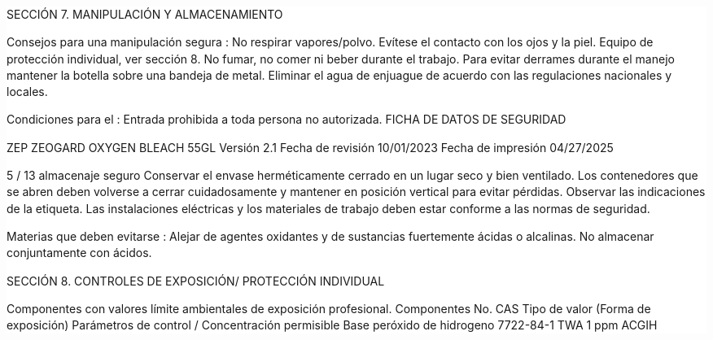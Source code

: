  
 
SECCIÓN 7. MANIPULACIÓN Y ALMACENAMIENTO 
 
Consejos para una 
manipulación segura 
: No respirar vapores/polvo. 
Evítese el contacto con los ojos y la piel. 
Equipo de protección individual, ver sección 8. 
No fumar, no comer ni beber durante el trabajo. 
Para evitar derrames durante el manejo mantener la botella 
sobre una bandeja de metal. 
Eliminar el agua de enjuague de acuerdo con las regulaciones 
nacionales y locales. 
 
Condiciones para el 
: Entrada prohibida a toda persona no autorizada. 
FICHA DE DATOS DE SEGURIDAD 
 
ZEP ZEOGARD OXYGEN BLEACH 55GL 
Versión 2.1 
Fecha de revisión 10/01/2023 
Fecha de impresión 
04/27/2025  
 
 
5 / 13 
almacenaje seguro 
Conservar el envase herméticamente cerrado en un lugar 
seco y bien ventilado. 
Los contenedores que se abren deben volverse a cerrar 
cuidadosamente y mantener en posición vertical para evitar 
pérdidas. 
Observar las indicaciones de la etiqueta. 
Las instalaciones eléctricas y los materiales de trabajo deben 
estar conforme a las normas de seguridad. 
 
Materias que deben evitarse 
: Alejar de agentes oxidantes y de sustancias fuertemente 
ácidas o alcalinas. 
No almacenar conjuntamente con ácidos. 
 
 
SECCIÓN 8. CONTROLES DE EXPOSICIÓN/ PROTECCIÓN INDIVIDUAL 
 
Componentes con valores límite ambientales de exposición profesional. 
Componentes 
No. CAS 
Tipo de valor 
(Forma de 
exposición) 
Parámetros de 
control / 
Concentración 
permisible 
Base 
peróxido de hidrogeno 
7722-84-1 
TWA 
1 ppm 
ACGIH 
 